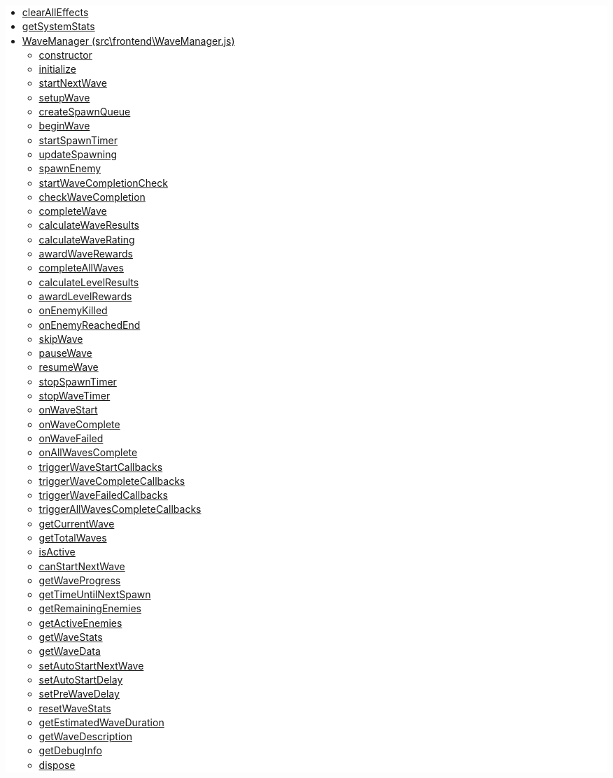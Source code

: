   - [clearAllEffects](#clearalleffects)
  - [getSystemStats](#getsystemstats)
- [WaveManager (src\frontend\WaveManager.js)](#wavemanager)
  - [constructor](#constructor)
  - [initialize](#initialize)
  - [startNextWave](#startnextwave)
  - [setupWave](#setupwave)
  - [createSpawnQueue](#createspawnqueue)
  - [beginWave](#beginwave)
  - [startSpawnTimer](#startspawntimer)
  - [updateSpawning](#updatespawning)
  - [spawnEnemy](#spawnenemy)
  - [startWaveCompletionCheck](#startwavecompletioncheck)
  - [checkWaveCompletion](#checkwavecompletion)
  - [completeWave](#completewave)
  - [calculateWaveResults](#calculatewaveresults)
  - [calculateWaveRating](#calculatewaverating)
  - [awardWaveRewards](#awardwaverewards)
  - [completeAllWaves](#completeallwaves)
  - [calculateLevelResults](#calculatelevelresults)
  - [awardLevelRewards](#awardlevelrewards)
  - [onEnemyKilled](#onenemykilled)
  - [onEnemyReachedEnd](#onenemyreachedend)
  - [skipWave](#skipwave)
  - [pauseWave](#pausewave)
  - [resumeWave](#resumewave)
  - [stopSpawnTimer](#stopspawntimer)
  - [stopWaveTimer](#stopwavetimer)
  - [onWaveStart](#onwavestart)
  - [onWaveComplete](#onwavecomplete)
  - [onWaveFailed](#onwavefailed)
  - [onAllWavesComplete](#onallwavescomplete)
  - [triggerWaveStartCallbacks](#triggerwavestartcallbacks)
  - [triggerWaveCompleteCallbacks](#triggerwavecompletecallbacks)
  - [triggerWaveFailedCallbacks](#triggerwavefailedcallbacks)
  - [triggerAllWavesCompleteCallbacks](#triggerallwavescompletecallbacks)
  - [getCurrentWave](#getcurrentwave)
  - [getTotalWaves](#gettotalwaves)
  - [isActive](#isactive)
  - [canStartNextWave](#canstartnextwave)
  - [getWaveProgress](#getwaveprogress)
  - [getTimeUntilNextSpawn](#gettimeuntilnextspawn)
  - [getRemainingEnemies](#getremainingenemies)
  - [getActiveEnemies](#getactiveenemies)
  - [getWaveStats](#getwavestats)
  - [getWaveData](#getwavedata)
  - [setAutoStartNextWave](#setautostartnextwave)
  - [setAutoStartDelay](#setautostartdelay)
  - [setPreWaveDelay](#setprewavedelay)
  - [resetWaveStats](#resetwavestats)
  - [getEstimatedWaveDuration](#getestimatedwaveduration)
  - [getWaveDescription](#getwavedescription)
  - [getDebugInfo](#getdebuginfo)
  - [dispose](#dispose)
